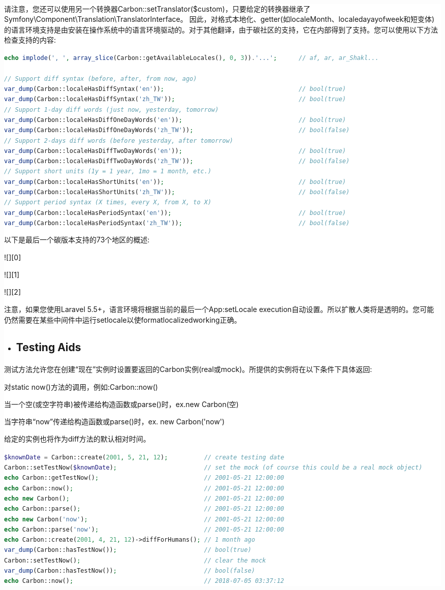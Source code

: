 请注意，您还可以使用另一个转换器Carbon::setTranslator($custom)，只要给定的转换器继承了Symfony\Component\Translation\TranslatorInterface。 因此，对格式本地化、getter(如localeMonth、localedayayofweek和短变体)的语言环境支持是由安装在操作系统中的语言环境驱动的。对于其他翻译，由于碳社区的支持，它在内部得到了支持。您可以使用以下方法检查支持的内容:
 
```php
echo implode(', ', array_slice(Carbon::getAvailableLocales(), 0, 3)).'...';      // af, ar, ar_Shakl...

// Support diff syntax (before, after, from now, ago)
var_dump(Carbon::localeHasDiffSyntax('en'));                                     // bool(true)
var_dump(Carbon::localeHasDiffSyntax('zh_TW'));                                  // bool(true)
// Support 1-day diff words (just now, yesterday, tomorrow)
var_dump(Carbon::localeHasDiffOneDayWords('en'));                                // bool(true)
var_dump(Carbon::localeHasDiffOneDayWords('zh_TW'));                             // bool(false)
// Support 2-days diff words (before yesterday, after tomorrow)
var_dump(Carbon::localeHasDiffTwoDayWords('en'));                                // bool(true)
var_dump(Carbon::localeHasDiffTwoDayWords('zh_TW'));                             // bool(false)
// Support short units (1y = 1 year, 1mo = 1 month, etc.)
var_dump(Carbon::localeHasShortUnits('en'));                                     // bool(true)
var_dump(Carbon::localeHasShortUnits('zh_TW'));                                  // bool(false)
// Support period syntax (X times, every X, from X, to X)
var_dump(Carbon::localeHasPeriodSyntax('en'));                                   // bool(true)
var_dump(Carbon::localeHasPeriodSyntax('zh_TW'));                                // bool(false)
```
 
以下是最后一个碳版本支持的73个地区的概述:
 
![][0]
 
![][1]
 
![][2]
 
注意，如果您使用Laravel 5.5+，语言环境将根据当前的最后一个App:setLocale execution自动设置。所以扩散人类将是透明的。您可能仍然需要在某些中间件中运行setlocale以使formatlocalizedworking正确。
 
 
* ## Testing Aids 
  
 
 
测试方法允许您在创建“现在”实例时设置要返回的Carbon实例(real或mock)。所提供的实例将在以下条件下具体返回:
 
对static now()方法的调用，例如:Carbon::now()
 
当一个空(或空字符串)被传递给构造函数或parse()时，ex.new Carbon(空)
 
当字符串“now”传递给构造函数或parse()时，ex. new Carbon('now')
 
给定的实例也将作为diff方法的默认相对时间。
 
```php
$knownDate = Carbon::create(2001, 5, 21, 12);          // create testing date
Carbon::setTestNow($knownDate);                        // set the mock (of course this could be a real mock object)
echo Carbon::getTestNow();                             // 2001-05-21 12:00:00
echo Carbon::now();                                    // 2001-05-21 12:00:00
echo new Carbon();                                     // 2001-05-21 12:00:00
echo Carbon::parse();                                  // 2001-05-21 12:00:00
echo new Carbon('now');                                // 2001-05-21 12:00:00
echo Carbon::parse('now');                             // 2001-05-21 12:00:00
echo Carbon::create(2001, 4, 21, 12)->diffForHumans(); // 1 month ago
var_dump(Carbon::hasTestNow());                        // bool(true)
Carbon::setTestNow();                                  // clear the mock
var_dump(Carbon::hasTestNow());                        // bool(false)
echo Carbon::now();                                    // 2018-07-05 03:37:12
```
 